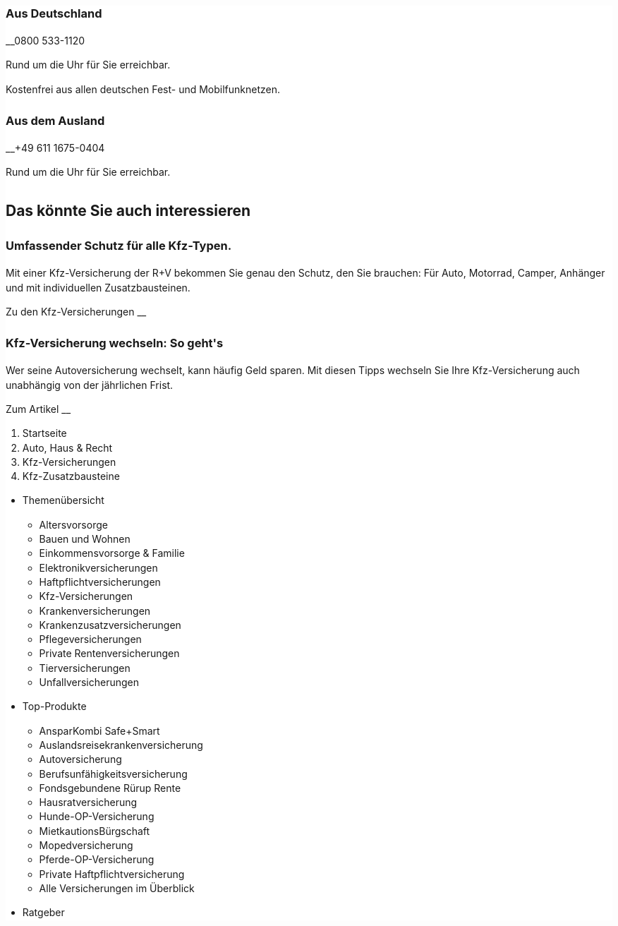 ### Aus Deutschland

__0800 533-1120

Rund um die Uhr für Sie erreichbar.

Kostenfrei aus allen deutschen Fest- und Mobilfunknetzen.

### Aus dem Ausland

__+49 611 1675-0404

Rund um die Uhr für Sie erreichbar.

##  Das könnte Sie auch interessieren

### Umfassender Schutz für alle Kfz-Typen.

Mit einer Kfz-Versicherung der R+V bekommen Sie genau den Schutz, den Sie
brauchen: Für Auto, Motorrad, Camper, Anhänger und mit individuellen
Zusatzbausteinen.

Zu den Kfz-Versicherungen __

### Kfz-Versicherung wechseln: So geht's

Wer seine Autoversicherung wechselt, kann häufig Geld sparen. Mit diesen Tipps
wechseln Sie Ihre Kfz-Versicherung auch unabhängig von der jährlichen Frist.

Zum Artikel __

  1. Startseite
  2. Auto, Haus & Recht
  3. Kfz-Versicherungen
  4. Kfz-Zusatzbausteine 

  * Themenübersicht 

    * Altersvorsorge 
    * Bauen und Wohnen 
    * Einkommensvorsorge & Familie 
    * Elektronikversicherungen 
    * Haftpflichtversicherungen 
    * Kfz-Versicherungen 
    * Krankenversicherungen 
    * Krankenzusatzversicherungen 
    * Pflegeversicherungen 
    * Private Rentenversicherungen 
    * Tierversicherungen 
    * Unfallversicherungen 
  * Top-Produkte 

    * AnsparKombi Safe+Smart 
    * Auslandsreisekrankenversicherung 
    * Autoversicherung 
    * Berufsunfähigkeitsversicherung 
    * Fondsgebundene Rürup Rente 
    * Hausratversicherung 
    * Hunde-OP-Versicherung 
    * MietkautionsBürgschaft 
    * Mopedversicherung 
    * Pferde-OP-Versicherung 
    * Private Haftpflichtversicherung 
    * Alle Versicherungen im Überblick 
  * Ratgeber 
